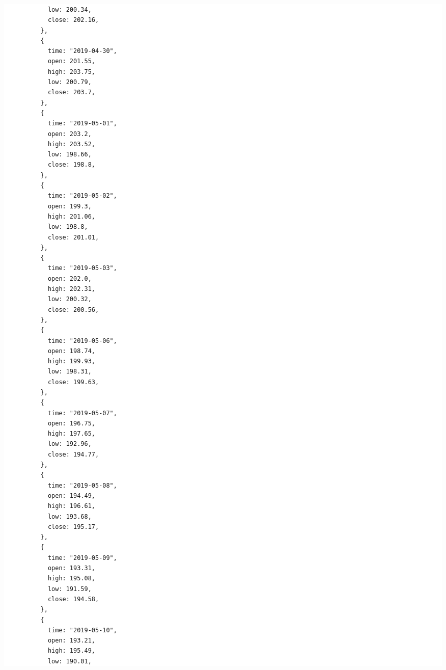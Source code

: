                low: 200.34,  
                close: 202.16,  
              },  
              {  
                time: "2019-04-30",  
                open: 201.55,  
                high: 203.75,  
                low: 200.79,  
                close: 203.7,  
              },  
              {  
                time: "2019-05-01",  
                open: 203.2,  
                high: 203.52,  
                low: 198.66,  
                close: 198.8,  
              },  
              {  
                time: "2019-05-02",  
                open: 199.3,  
                high: 201.06,  
                low: 198.8,  
                close: 201.01,  
              },  
              {  
                time: "2019-05-03",  
                open: 202.0,  
                high: 202.31,  
                low: 200.32,  
                close: 200.56,  
              },  
              {  
                time: "2019-05-06",  
                open: 198.74,  
                high: 199.93,  
                low: 198.31,  
                close: 199.63,  
              },  
              {  
                time: "2019-05-07",  
                open: 196.75,  
                high: 197.65,  
                low: 192.96,  
                close: 194.77,  
              },  
              {  
                time: "2019-05-08",  
                open: 194.49,  
                high: 196.61,  
                low: 193.68,  
                close: 195.17,  
              },  
              {  
                time: "2019-05-09",  
                open: 193.31,  
                high: 195.08,  
                low: 191.59,  
                close: 194.58,  
              },  
              {  
                time: "2019-05-10",  
                open: 193.21,  
                high: 195.49,  
                low: 190.01,  